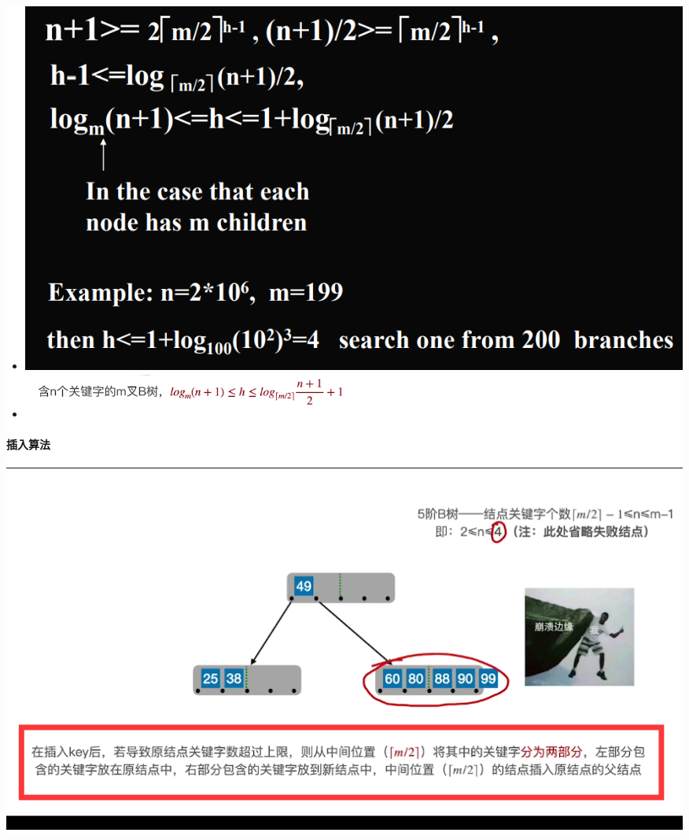 - ![image-20211126165133754](数据结构与算法.assets/image-20211126165133754.png)
- ![image-20211223211727378](数据结构与算法.assets/image-20211223211727378.png)

#### 插入算法

------

![image-20211223212204062](数据结构与算法.assets/image-20211223212204062.png)
